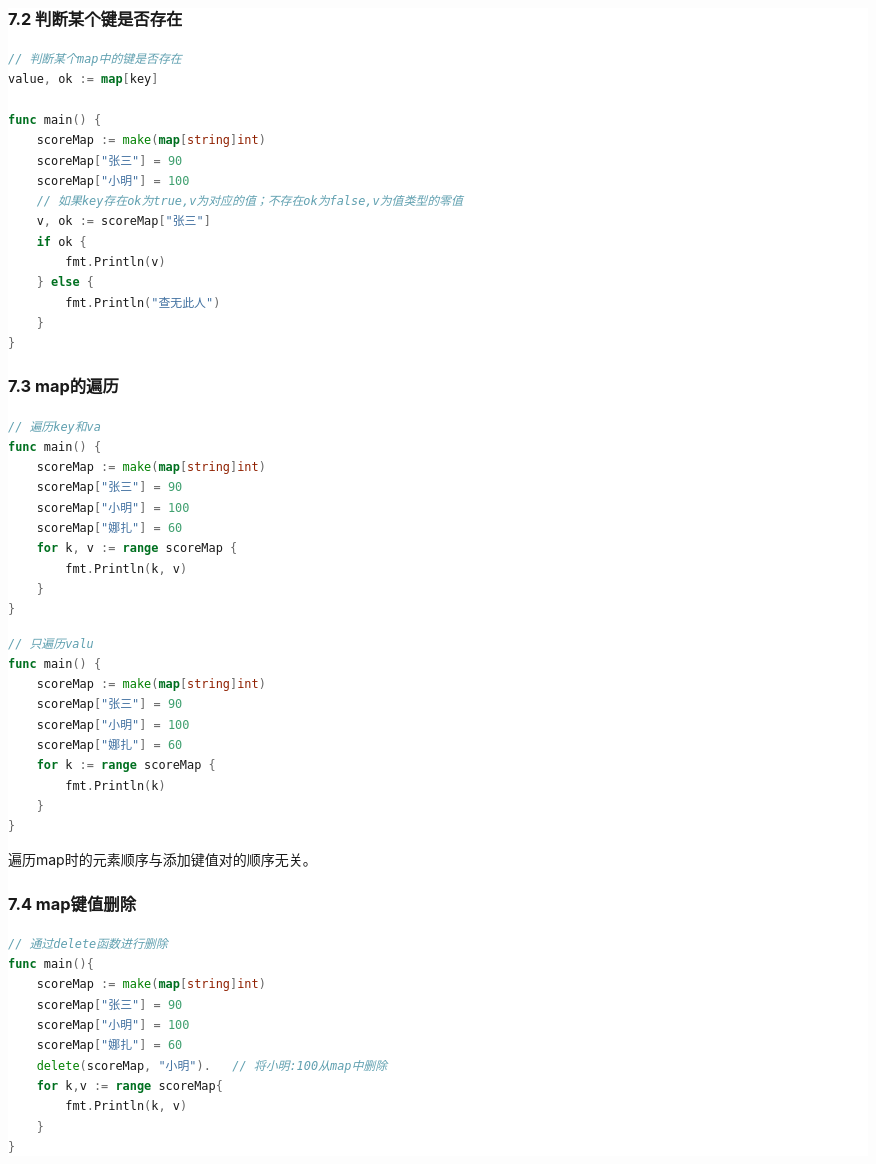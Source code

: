 ### 7.2 判断某个键是否存在

```go
// 判断某个map中的键是否存在
value, ok := map[key]

func main() {
	scoreMap := make(map[string]int)
	scoreMap["张三"] = 90
	scoreMap["小明"] = 100
	// 如果key存在ok为true,v为对应的值；不存在ok为false,v为值类型的零值
	v, ok := scoreMap["张三"]
	if ok {
		fmt.Println(v)
	} else {
		fmt.Println("查无此人")
	}
}
```

### 7.3 map的遍历

```go
// 遍历key和va
func main() {
	scoreMap := make(map[string]int)
	scoreMap["张三"] = 90
	scoreMap["小明"] = 100
	scoreMap["娜扎"] = 60
	for k, v := range scoreMap {
		fmt.Println(k, v)
	}
}
```

```go
// 只遍历valu
func main() {
	scoreMap := make(map[string]int)
	scoreMap["张三"] = 90
	scoreMap["小明"] = 100
	scoreMap["娜扎"] = 60
	for k := range scoreMap {
		fmt.Println(k)
	}
}
```

遍历map时的元素顺序与添加键值对的顺序无关。

### 7.4 map键值删除

```go
// 通过delete函数进行删除
func main(){
	scoreMap := make(map[string]int)
	scoreMap["张三"] = 90
	scoreMap["小明"] = 100
	scoreMap["娜扎"] = 60
	delete(scoreMap, "小明").   // 将小明:100从map中删除   
	for k,v := range scoreMap{
		fmt.Println(k, v)
	}
}
```

